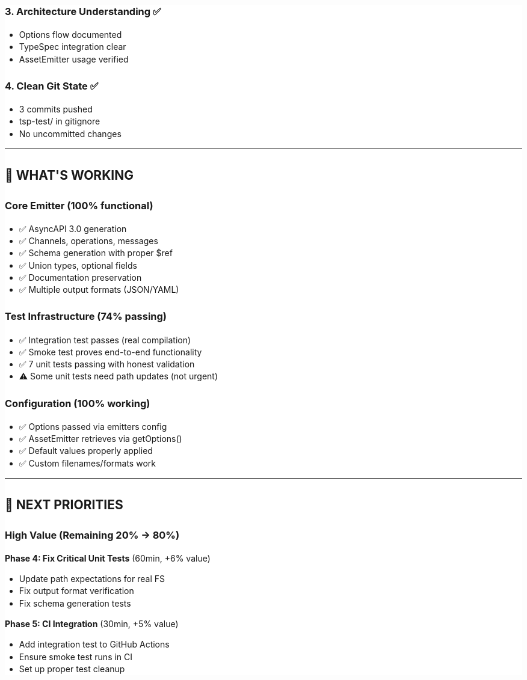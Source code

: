 ### **3. Architecture Understanding** ✅
- Options flow documented
- TypeSpec integration clear
- AssetEmitter usage verified

### **4. Clean Git State** ✅
- 3 commits pushed
- tsp-test/ in gitignore
- No uncommitted changes

---

## 🚀 WHAT'S WORKING

### **Core Emitter** (100% functional)
- ✅ AsyncAPI 3.0 generation
- ✅ Channels, operations, messages
- ✅ Schema generation with proper $ref
- ✅ Union types, optional fields
- ✅ Documentation preservation
- ✅ Multiple output formats (JSON/YAML)

### **Test Infrastructure** (74% passing)
- ✅ Integration test passes (real compilation)
- ✅ Smoke test proves end-to-end functionality
- ✅ 7 unit tests passing with honest validation
- ⚠️ Some unit tests need path updates (not urgent)

### **Configuration** (100% working)
- ✅ Options passed via emitters config
- ✅ AssetEmitter retrieves via getOptions()
- ✅ Default values properly applied
- ✅ Custom filenames/formats work

---

## 📝 NEXT PRIORITIES

### **High Value (Remaining 20% → 80%)**

**Phase 4: Fix Critical Unit Tests** (60min, +6% value)
- Update path expectations for real FS
- Fix output format verification
- Fix schema generation tests

**Phase 5: CI Integration** (30min, +5% value)
- Add integration test to GitHub Actions
- Ensure smoke test runs in CI
- Set up proper test cleanup

